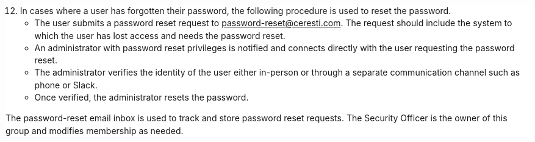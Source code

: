 12. In cases where a user has forgotten their password, the following procedure is used to reset the password.
    * The user submits a password reset request to password-reset@ceresti.com. The request should include the system to which the user has lost access and needs the password reset.
    * An administrator with password reset privileges is notified and connects directly with the user requesting the password reset.
    * The administrator verifies the identity of the user either in-person or through a separate communication channel such as phone or Slack.
    * Once verified, the administrator resets the password.

The password-reset email inbox is used to track and store password reset requests. The Security Officer is the owner of this group and modifies membership as needed.

